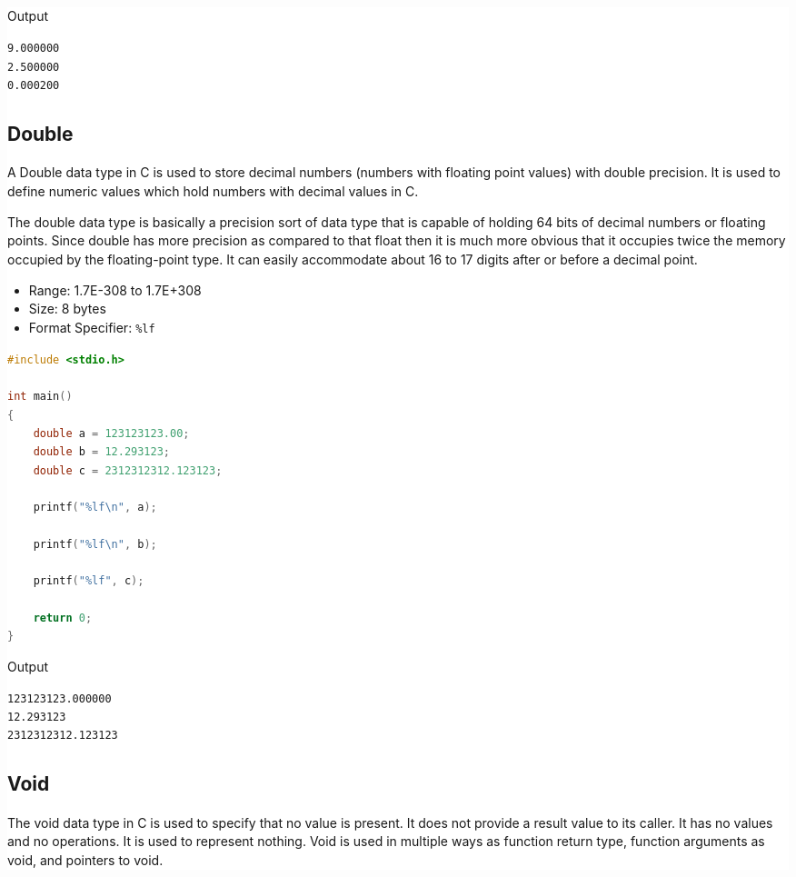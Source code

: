 ```c
```

Output
```bash
9.000000
2.500000
0.000200
```

## Double

A Double data type in C is used to store decimal numbers (numbers with floating point values) with double precision. It is used to define numeric values which hold numbers with decimal values in C.

The double data type is basically a precision sort of data type that is capable of holding 64 bits of decimal numbers or floating points. Since double has more precision as compared to that float then it is much more obvious that it occupies twice the memory occupied by the floating-point type. It can easily accommodate about 16 to 17 digits after or before a decimal point.

- Range: 1.7E-308 to 1.7E+308
- Size: 8 bytes
- Format Specifier: `%lf`

```c
#include <stdio.h>
 
int main()
{
    double a = 123123123.00;
    double b = 12.293123;
    double c = 2312312312.123123;
 
    printf("%lf\n", a);
 
    printf("%lf\n", b);
 
    printf("%lf", c);
 
    return 0;
}
```

Output
```bash
123123123.000000
12.293123
2312312312.123123
```

## Void

The void data type in C is used to specify that no value is present. It does not provide a result value to its caller. It has no values and no operations. It is used to represent nothing. Void is used in multiple ways as function return type, function arguments as void, and pointers to void.
